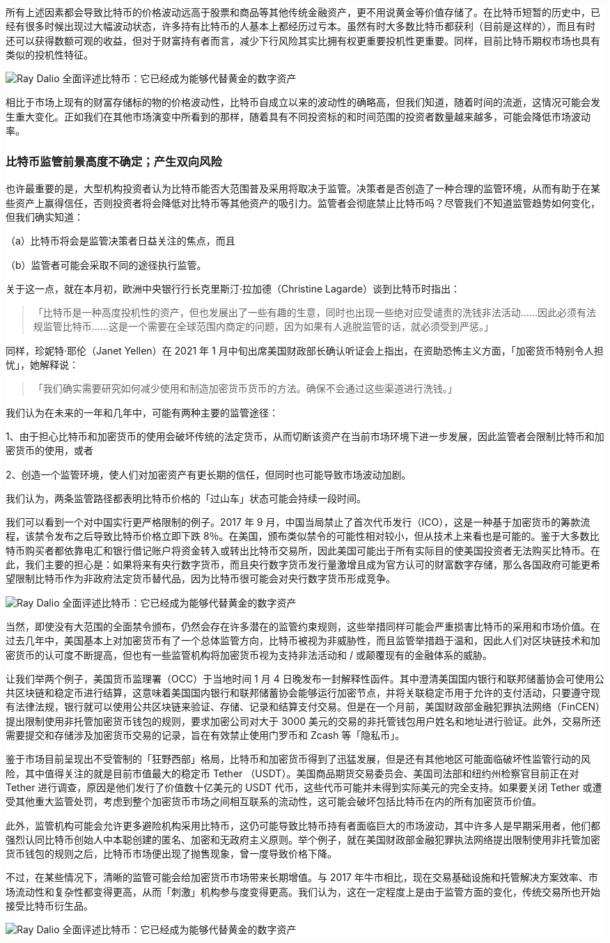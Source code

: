 所有上述因素都会导致比特币的价格波动远高于股票和商品等其他传统金融资产，更不用说黄金等价值存储了。在比特币短暂的历史中，已经有很多时候出现过大幅波动状态，许多持有比特币的人基本上都经历过亏本。虽然有时大多数比特币都获利（目前是这样的），而且有时还可以获得数额可观的收益，但对于财富持有者而言，减少下行风险其实比拥有权更重要投机性更重要。同样，目前比特币期权市场也具有类似的投机性特征。

![Ray Dalio 全面评述比特币：它已经成为能够代替黄金的数字资产](https://img.chainnews.com/material/images/da884ea7310fdc3d1c327a7d3ad728d3.jpg-article)

相比于市场上现有的财富存储标的物的价格波动性，比特币自成立以来的波动性的确略高，但我们知道，随着时间的流逝，这情况可能会发生重大变化。正如我们在其他市场演变中所看到的那样，随着具有不同投资标的和时间范围的投资者数量越来越多，可能会降低市场波动率。

### 比特币监管前景高度不确定；产生双向风险

也许最重要的是，大型机构投资者认为比特币能否大范围普及采用将取决于监管。决策者是否创造了一种合理的监管环境，从而有助于在某些资产上赢得信任，否则投资者将会降低对比特币等其他资产的吸引力。监管者会彻底禁止比特币吗？尽管我们不知道监管趋势如何变化，但我们确实知道：

（a）比特币将会是监管决策者日益关注的焦点，而且

（b）监管者可能会采取不同的途径执行监管。

关于这一点，就在本月初，欧洲中央银行行长克里斯汀·拉加德（Christine Lagarde）谈到比特币时指出：

> 「比特币是一种高度投机性的资产，但也发展出了一些有趣的生意，同时也出现一些绝对应受谴责的洗钱非法活动……因此必须有法规监管比特币……这是一个需要在全球范围内商定的问题，因为如果有人逃脱监管的话，就必须受到严惩。」

同样，珍妮特·耶伦（Janet Yellen）在 2021 年 1 月中旬出席美国财政部长确认听证会上指出，在资助恐怖主义方面，「加密货币特别令人担忧」，她解释说：

> 「我们确实需要研究如何减少使用和制造加密货币货币的方法。确保不会通过这些渠道进行洗钱。」

我们认为在未来的一年和几年中，可能有两种主要的监管途径：

1、由于担心比特币和加密货币的使用会破坏传统的法定货币，从而切断该资产在当前市场环境下进一步发展，因此监管者会限制比特币和加密货币的使用，或者

2、创造一个监管环境，使人们对加密资产有更长期的信任，但同时也可能导致市场波动加剧。

我们认为，两条监管路径都表明比特币价格的「过山车」状态可能会持续一段时间。

我们可以看到一个对中国实行更严格限制的例子。2017 年 9 月，中国当局禁止了首次代币发行（ICO），这是一种基于加密货币的筹款流程，该禁令发布之后导致比特币价格立即下跌 8％。在美国，颁布类似禁令的可能性相对较小，但从技术上来看也是可能的。鉴于大多数比特币购买者都依靠电汇和银行借记账户将资金转入或转出比特币交易所，因此美国可能出于所有实际目的使美国投资者无法购买比特币。在此，我们主要的担心是：如果将来有央行数字货币，而且央行数字货币发行量激增且成为官方认可的财富数字存储，那么各国政府可能更希望限制比特币作为非政府法定货币替代品，因为比特币很可能会对央行数字货币形成竞争。

![Ray Dalio 全面评述比特币：它已经成为能够代替黄金的数字资产](https://img.chainnews.com/material/images/e94a28b9627516498a9a53a5f334ba3a.jpg-article)

当然，即使没有大范围的全面禁令颁布，仍然会存在许多潜在的监管约束规则，这些举措同样可能会严重损害比特币的采用和市场价值。在过去几年中，美国基本上对加密货币有了一个总体监管方向，比特币被视为非威胁性，而且监管举措趋于温和，因此人们对区块链技术和加密货币的认可度不断提高，但也有一些监管机构将加密货币视为支持非法活动和 / 或颠覆现有的金融体系的威胁。

让我们举两个例子，美国货币监理署（OCC）于当地时间 1 月 4 日晚发布一封解释性函件。其中澄清美国国内银行和联邦储蓄协会可使用公共区块链和稳定币进行结算，这意味着美国国内银行和联邦储蓄协会能够运行加密节点，并将关联稳定币用于允许的支付活动，只要遵守现有法律法规，银行就可以使用公共区块链来验证、存储、记录和结算支付交易。但是在一个月前，美国财政部金融犯罪执法网络（FinCEN）提出限制使用非托管加密货币钱包的规则，要求加密公司对大于 3000 美元的交易的非托管钱包用户姓名和地址进行验证。此外，交易所还需要提交和存储涉及加密货币交易的记录，旨在有效禁止使用门罗币和 Zcash 等「隐私币」。

鉴于市场目前呈现出不受管制的「狂野西部」格局，比特币和加密货币得到了迅猛发展，但是还有其他地区可能面临破坏性监管行动的风险，其中值得关注的就是目前市值最大的稳定币 Tether （USDT）。美国商品期货交易委员会、美国司法部和纽约州检察官目前正在对 Tether 进行调查，原因是他们发行了价值数十亿美元的 USDT 代币，这些代币可能并未得到实际美元的完全支持。如果要关闭 Tether 或遭受其他重大监管处罚，考虑到整个加密货币市场之间相互联系的流动性，这可能会破坏包括比特币在内的所有加密货币价值。

此外，监管机构可能会允许更多避险机构采用比特币，这仍可能导致比特币持有者面临巨大的市场波动，其中许多人是早期采用者，他们都强烈认同比特币创始人中本聪创建的匿名、加密和无政府主义原则。举个例子，就在美国财政部金融犯罪执法网络提出限制使用非托管加密货币钱包的规则之后，比特币市场便出现了抛售现象，曾一度导致价格下降。

不过，在某些情况下，清晰的监管可能会给加密货币市场带来长期增值。与 2017 年牛市相比，现在交易基础设施和托管解决方案效率、市场流动性和复杂性都变得更高，从而「刺激」机构参与度变得更高。我们认为，这在一定程度上是由于监管方面的变化，传统交易所也开始接受比特币衍生品。

![Ray Dalio 全面评述比特币：它已经成为能够代替黄金的数字资产](https://img.chainnews.com/material/images/fd122ae43b8d35bb15066dc9d8bf9a23.jpg-article)
